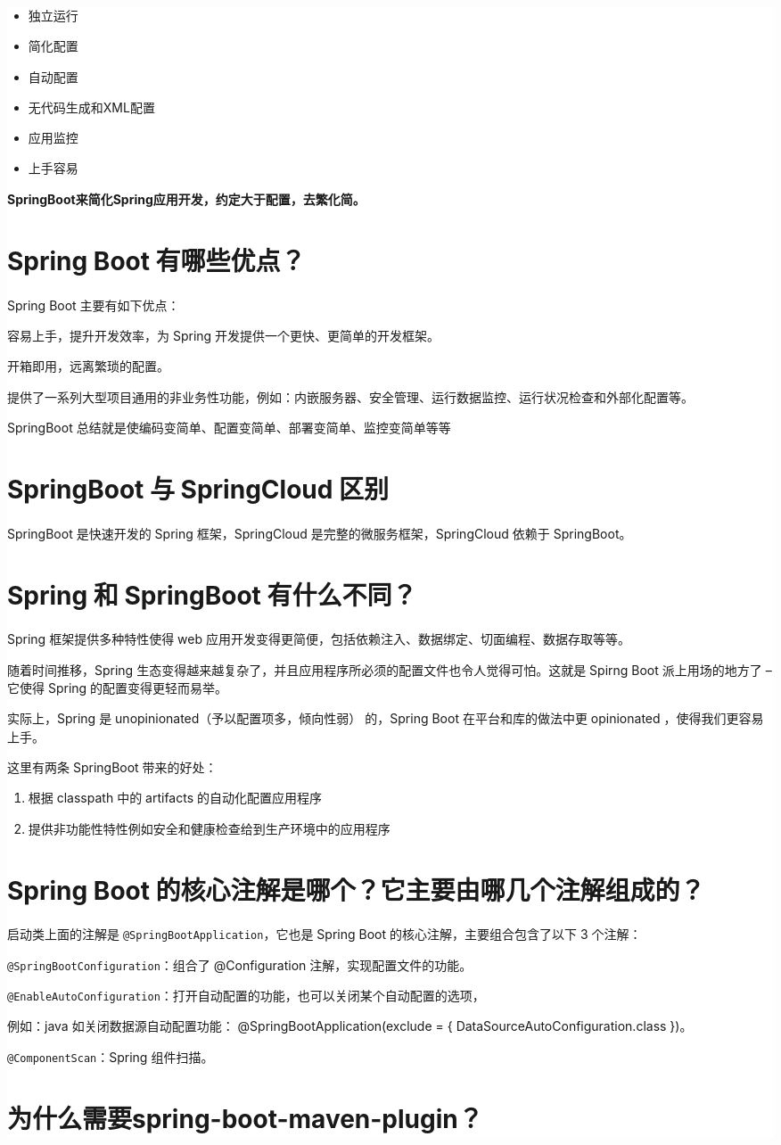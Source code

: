 - 独立运行

- 简化配置

- 自动配置

- 无代码生成和XML配置

- 应用监控

- 上手容易

**SpringBoot来简化Spring应用开发，约定大于配置，去繁化简。**

# Spring Boot 有哪些优点？

Spring Boot 主要有如下优点：

容易上手，提升开发效率，为 Spring 开发提供一个更快、更简单的开发框架。

开箱即用，远离繁琐的配置。

提供了一系列大型项目通用的非业务性功能，例如：内嵌服务器、安全管理、运行数据监控、运行状况检查和外部化配置等。

SpringBoot 总结就是使编码变简单、配置变简单、部署变简单、监控变简单等等

# SpringBoot 与 SpringCloud 区别

SpringBoot 是快速开发的 Spring 框架，SpringCloud 是完整的微服务框架，SpringCloud 依赖于 SpringBoot。

# Spring 和 SpringBoot 有什么不同？

Spring 框架提供多种特性使得 web 应用开发变得更简便，包括依赖注入、数据绑定、切面编程、数据存取等等。

随着时间推移，Spring 生态变得越来越复杂了，并且应用程序所必须的配置文件也令人觉得可怕。这就是 Spirng Boot 派上用场的地方了 – 它使得 Spring 的配置变得更轻而易举。

实际上，Spring 是 unopinionated（予以配置项多，倾向性弱） 的，Spring Boot 在平台和库的做法中更 opinionated ，使得我们更容易上手。

这里有两条 SpringBoot 带来的好处：

1. 根据 classpath 中的 artifacts 的自动化配置应用程序

2. 提供非功能性特性例如安全和健康检查给到生产环境中的应用程序

# Spring Boot 的核心注解是哪个？它主要由哪几个注解组成的？

启动类上面的注解是 `@SpringBootApplication`，它也是 Spring Boot 的核心注解，主要组合包含了以下 3 个注解：

`@SpringBootConfiguration`：组合了 @Configuration 注解，实现配置文件的功能。

`@EnableAutoConfiguration`：打开自动配置的功能，也可以关闭某个自动配置的选项，

例如：java 如关闭数据源自动配置功能： @SpringBootApplication(exclude = { DataSourceAutoConfiguration.class })。

`@ComponentScan`：Spring 组件扫描。

# 为什么需要spring-boot-maven-plugin？
